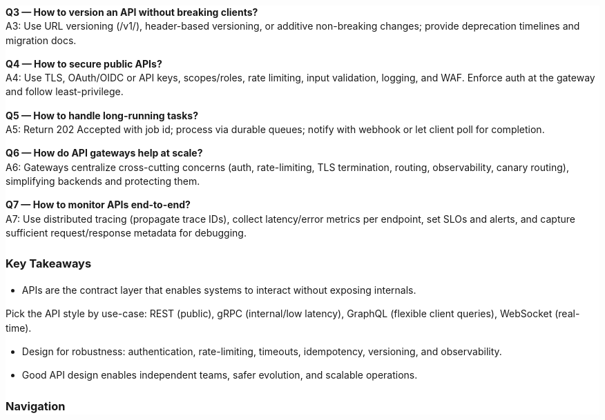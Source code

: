 **Q3 — How to version an API without breaking clients?**  
A3: Use URL versioning (/v1/), header-based versioning, or additive non-breaking changes; provide deprecation timelines and migration docs.

**Q4 — How to secure public APIs?**  
A4: Use TLS, OAuth/OIDC or API keys, scopes/roles, rate limiting, input validation, logging, and WAF. Enforce auth at the gateway and follow least-privilege.

**Q5 — How to handle long-running tasks?**  
A5: Return 202 Accepted with job id; process via durable queues; notify with webhook or let client poll for completion.

**Q6 — How do API gateways help at scale?**   
A6: Gateways centralize cross-cutting concerns (auth, rate-limiting, TLS termination, routing, observability, canary routing), simplifying backends and protecting them.

**Q7 — How to monitor APIs end-to-end?**  
A7: Use distributed tracing (propagate trace IDs), collect latency/error metrics per endpoint, set SLOs and alerts, and capture sufficient request/response metadata for debugging.

### Key Takeaways

- APIs are the contract layer that enables systems to interact without exposing internals.

Pick the API style by use-case: REST (public), gRPC (internal/low latency), GraphQL (flexible client queries), WebSocket (real-time).

- Design for robustness: authentication, rate-limiting, timeouts, idempotency, versioning, and observability.

- Good API design enables independent teams, safer evolution, and scalable operations.

### Navigation